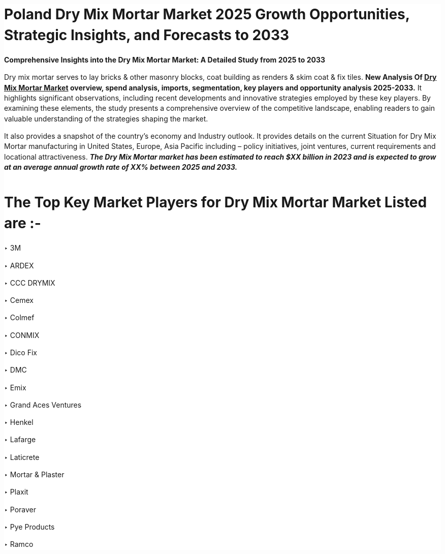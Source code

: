 # Poland Dry Mix Mortar Market 2025 Growth Opportunities, Strategic Insights, and Forecasts to 2033

<strong>Comprehensive Insights into the Dry Mix Mortar Market: A Detailed Study from 2025 to 2033</strong>

Dry mix mortar serves to lay bricks & other masonry blocks, coat building as renders & skim coat & fix tiles. <strong>New Analysis Of <a href=https://www.reportsinsights.com/sample/671661>Dry Mix Mortar Market</a> overview, spend analysis, imports, segmentation, key players and opportunity analysis 2025-2033.</strong> It highlights significant observations, including recent developments and innovative strategies employed by these key players. By examining these elements, the study presents a comprehensive overview of the competitive landscape, enabling readers to gain valuable understanding of the strategies shaping the market.

It also provides a snapshot of the country’s economy and Industry outlook. It provides details on the current Situation for Dry Mix Mortar manufacturing in United States, Europe, Asia Pacific including – policy initiatives, joint ventures, current requirements and locational attractiveness. <strong><em>The Dry Mix Mortar market has been estimated to reach $XX billion in 2023 and is expected to grow at an average annual growth rate of XX% between 2025 and 2033.</em></strong>

# <strong>The Top Key Market Players for Dry Mix Mortar Market Listed are :-</strong> 

‣ 3M

‣ ARDEX

‣ CCC DRYMIX

‣ Cemex

‣ Colmef

‣ CONMIX

‣ Dico Fix

‣ DMC

‣ Emix

‣ Grand Aces Ventures

‣ Henkel

‣ Lafarge

‣ Laticrete

‣ Mortar & Plaster

‣ Plaxit

‣ Poraver

‣ Pye Products

‣ Ramco
